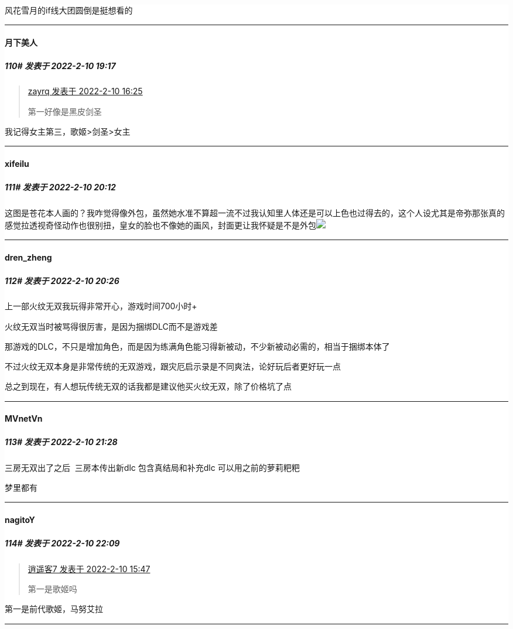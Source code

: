 风花雪月的if线大团圆倒是挺想看的

*****

####  月下美人  
##### 110#       发表于 2022-2-10 19:17

<blockquote><a href="httphttps://bbs.saraba1st.com/2b/forum.php?mod=redirect&amp;goto=findpost&amp;pid=54624135&amp;ptid=2051686" target="_blank">zayrq 发表于 2022-2-10 16:25</a>

第一好像是黑皮剑圣</blockquote>
我记得女主第三，歌姬&gt;剑圣&gt;女主

*****

####  xifeilu  
##### 111#       发表于 2022-2-10 20:12

这图是苍花本人画的？我咋觉得像外包，虽然她水准不算超一流不过我认知里人体还是可以上色也过得去的，这个人设尤其是帝弥那张真的感觉拉透视奇怪动作也很别扭，皇女的脸也不像她的画风，封面更让我怀疑是不是外包<img src="https://static.saraba1st.com/image/smiley/face2017/186.png" referrerpolicy="no-referrer">

*****

####  dren_zheng  
##### 112#       发表于 2022-2-10 20:26

上一部火纹无双我玩得非常开心，游戏时间700小时+

火纹无双当时被骂得很厉害，是因为捆绑DLC而不是游戏差

那游戏的DLC，不只是增加角色，而是因为练满角色能习得新被动，不少新被动必需的，相当于捆绑本体了

不过火纹无双本身是非常传统的无双游戏，跟灾厄启示录是不同爽法，论好玩后者更好玩一点

总之到现在，有人想玩传统无双的话我都是建议他买火纹无双，除了价格坑了点

*****

####  MVnetVn  
##### 113#       发表于 2022-2-10 21:28

三房无双出了之后  三房本传出新dlc 包含真结局和补充dlc 可以用之前的萝莉粑粑

梦里都有

*****

####  nagitoY  
##### 114#       发表于 2022-2-10 22:09

<blockquote><a href="httphttps://bbs.saraba1st.com/2b/forum.php?mod=redirect&amp;goto=findpost&amp;pid=54623497&amp;ptid=2051686" target="_blank">逍遥客7 发表于 2022-2-10 15:47</a>

第一是歌姬吗</blockquote>
第一是前代歌姬，马努艾拉

*****
